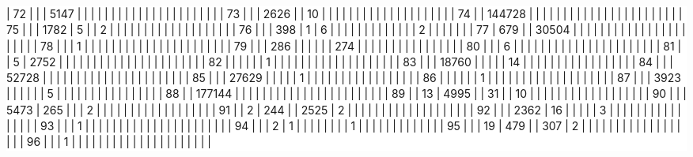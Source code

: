 |    72 |         |         |    5147 |         |         |         |         |         |         |         |         |         |         |         |         |         |         |         |         |         |         |         |         |
|    73 |         |         |    2626 |         |      10 |         |         |         |         |         |         |         |         |         |         |         |         |         |         |         |         |         |         |
|    74 |         |  144728 |         |         |         |         |         |         |         |         |         |         |         |         |         |         |         |         |         |         |         |         |         |
|    75 |         |         |    1782 |       5 |         |       2 |         |         |         |         |         |         |         |         |         |         |         |         |         |         |         |         |         |
|    76 |         |         |     398 |       1 |       6 |         |         |         |         |         |         |         |         |         |         |         |         |       2 |         |         |         |         |         |
|    77 |     679 |         |   30504 |         |         |         |         |         |         |         |         |         |         |         |         |         |         |         |         |         |         |         |         |
|    78 |         |         |       1 |         |         |         |         |         |         |         |         |         |         |         |         |         |         |         |         |         |         |         |         |
|    79 |         |         |     286 |         |         |         |         |         |     274 |         |         |         |         |         |         |         |         |         |         |         |         |         |         |
|    80 |         |         |       6 |         |         |         |         |         |         |         |         |         |         |         |         |         |         |         |         |         |         |         |         |
|    81 |         |       5 |    2752 |         |         |         |         |         |         |         |         |         |         |         |         |         |         |         |         |         |         |         |         |
|    82 |         |         |         |         |         |       1 |         |         |         |         |         |         |         |         |         |         |         |         |         |         |         |         |         |
|    83 |         |         |   18760 |         |         |         |         |      14 |         |         |         |         |         |         |         |         |         |         |         |         |         |         |         |
|    84 |         |         |   52728 |         |         |         |         |         |         |         |         |         |         |         |         |         |         |         |         |         |         |         |         |
|    85 |         |         |   27629 |         |         |         |         |       1 |         |         |         |         |         |         |         |         |         |         |         |         |         |         |         |
|    86 |         |         |         |         |         |       1 |         |         |         |         |         |         |         |         |         |         |         |         |         |         |         |         |         |
|    87 |         |         |    3923 |         |         |         |         |         |       5 |         |         |         |         |         |         |         |         |         |         |         |         |         |         |
|    88 |         |  177144 |         |         |         |         |         |         |         |         |         |         |         |         |         |         |         |         |         |         |         |         |         |
|    89 |         |      13 |    4995 |         |      31 |         |      10 |         |         |         |         |         |         |         |         |         |         |         |         |         |         |         |         |
|    90 |         |         |    5473 |     265 |         |         |       2 |         |         |         |         |         |         |         |         |         |         |         |         |         |         |         |         |
|    91 |         |       2 |     244 |         |    2525 |       2 |         |         |         |         |         |         |         |         |         |         |         |         |         |         |         |         |         |
|    92 |         |         |    2362 |      16 |         |         |         |         |       3 |         |         |         |         |         |         |         |         |         |         |         |         |         |         |
|    93 |         |         |       1 |         |         |         |         |         |         |         |         |         |         |         |         |         |         |         |         |         |         |         |         |
|    94 |         |         |       2 |       1 |         |         |         |         |         |         |         |       1 |         |         |         |         |         |         |         |         |         |         |         |
|    95 |         |         |      19 |     479 |         |     307 |       2 |         |         |         |         |         |         |         |         |         |         |         |         |         |         |         |         |
|    96 |         |         |       1 |         |         |         |         |         |         |         |         |         |         |         |         |         |         |         |         |         |         |         |         |